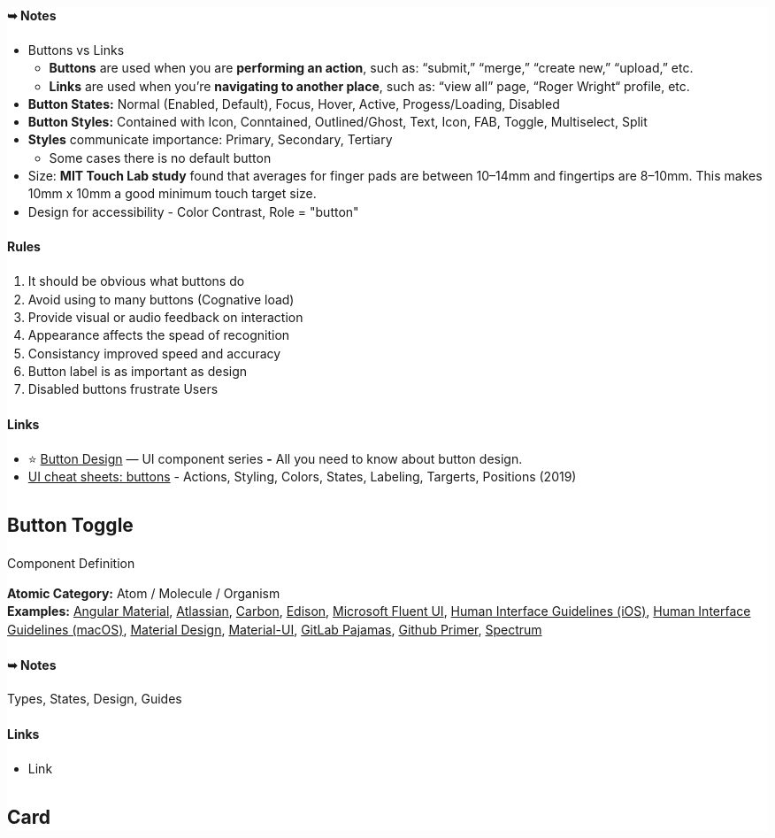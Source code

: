 #### ➥ Notes

* Buttons vs Links
  * **Buttons** are used when you are **performing an action**, such as: “submit,” “merge,” “create new,” “upload,” etc.
  * **Links** are used when you’re **navigating to another place**, such as: “view all” page, “Roger Wright“ profile, etc.
* **Button States:** Normal \(Enabled, Default\), Focus, Hover, Active, Progess/Loading, Disabled
* **Button Styles:** Contained with Icon, Conntained, Outlined/Ghost, Text, Icon, FAB, Toggle, Multiselect, Split
* **Styles** communicate importance: Primary, Secondary, Tertiary
  * Some cases there is no default button
* Size: **MIT Touch Lab study** found that averages for finger pads are between 10–14mm and fingertips are 8–10mm. This makes 10mm x 10mm a good minimum touch target size.
* Design for accessibility - Color Contrast, Role = "button"

#### Rules

1. It should be obvious what buttons do
2. Avoid using to many buttons \(Cognative load\)
3. Provide visual or audio feedback on interaction
4. Appearance affects the spead of recognition
5. Consistancy improved speed and accuracy
6. Button label is as important as design
7. Disabled buttons frustrate Users

#### Links

* ⭐ [Button Design](https://uxdesign.cc/button-design-user-interface-components-series-85243b6736c7) — UI component series **-** All you need to know about button design.
* [UI cheat sheets: buttons](https://uxdesign.cc/ui-cheat-sheets-buttons-7329ed9d6112) - Actions, Styling, Colors, States, Labeling, Targerts, Positions \(2019\)

## Button Toggle

Component Definition

**Atomic Category:** Atom / Molecule / Organism   
**Examples:** [Angular Material](link), [Atlassian](link), [Carbon](link), [Edison](link), [Microsoft Fluent UI](link), [Human Interface Guidelines \(iOS\)](link), [Human Interface Guidelines \(macOS\)](link), [Material Design](link), [Material-UI](link), [GitLab Pajamas](link), [Github Primer](link), [Spectrum](link)

#### ➥ Notes

Types, States, Design, Guides

#### Links

* Link 

## Card

